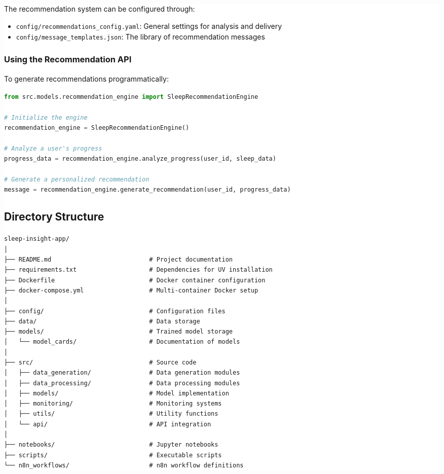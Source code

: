 The recommendation system can be configured through:
- `config/recommendations_config.yaml`: General settings for analysis and delivery
- `config/message_templates.json`: The library of recommendation messages

### Using the Recommendation API

To generate recommendations programmatically:

```python
from src.models.recommendation_engine import SleepRecommendationEngine

# Initialize the engine
recommendation_engine = SleepRecommendationEngine()

# Analyze a user's progress
progress_data = recommendation_engine.analyze_progress(user_id, sleep_data)

# Generate a personalized recommendation
message = recommendation_engine.generate_recommendation(user_id, progress_data)
```

## Directory Structure

```
sleep-insight-app/
│
├── README.md                           # Project documentation
├── requirements.txt                    # Dependencies for UV installation
├── Dockerfile                          # Docker container configuration
├── docker-compose.yml                  # Multi-container Docker setup
│
├── config/                             # Configuration files
├── data/                               # Data storage
├── models/                             # Trained model storage
│   └── model_cards/                    # Documentation of models
│
├── src/                                # Source code
│   ├── data_generation/                # Data generation modules
│   ├── data_processing/                # Data processing modules
│   ├── models/                         # Model implementation
│   ├── monitoring/                     # Monitoring systems
│   ├── utils/                          # Utility functions
│   └── api/                            # API integration
│
├── notebooks/                          # Jupyter notebooks
├── scripts/                            # Executable scripts
└── n8n_workflows/                      # n8n workflow definitions
```